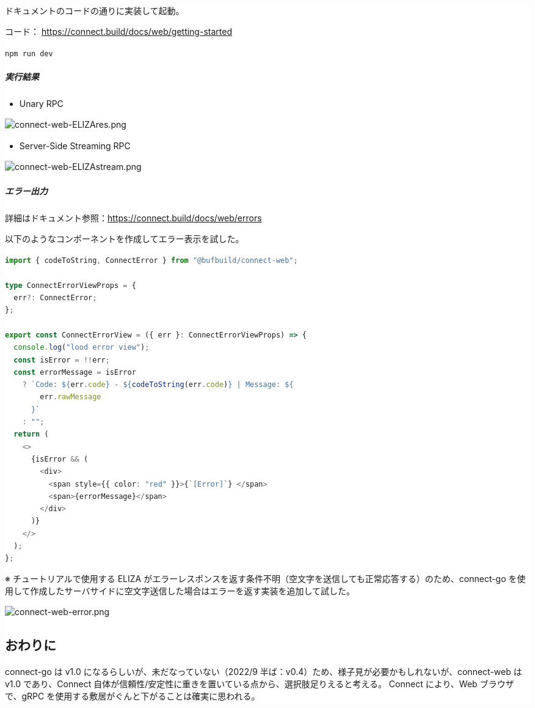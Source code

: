 ドキュメントのコードの通りに実装して起動。

コード： https://connect.build/docs/web/getting-started

```
npm run dev
```

##### 実行結果

- Unary RPC

![connect-web-ELIZAres.png](https://qiita-image-store.s3.ap-northeast-1.amazonaws.com/0/319263/a533adb6-3add-be1b-e982-1fcd5260df2b.png)

- Server-Side Streaming RPC

![connect-web-ELIZAstream.png](https://qiita-image-store.s3.ap-northeast-1.amazonaws.com/0/319263/0222f316-c11b-1740-28a8-86e84c760da6.png)

##### エラー出力

詳細はドキュメント参照：https://connect.build/docs/web/errors

以下のようなコンポーネントを作成してエラー表示を試した。

```typescript
import { codeToString, ConnectError } from "@bufbuild/connect-web";

type ConnectErrorViewProps = {
  err?: ConnectError;
};

export const ConnectErrorView = ({ err }: ConnectErrorViewProps) => {
  console.log("lood error view");
  const isError = !!err;
  const errorMessage = isError
    ? `Code: ${err.code} - ${codeToString(err.code)} | Message: ${
        err.rawMessage
      }`
    : "";
  return (
    <>
      {isError && (
        <div>
          <span style={{ color: "red" }}>{`[Error]`} </span>
          <span>{errorMessage}</span>
        </div>
      )}
    </>
  );
};
```

※ チュートリアルで使用する ELIZA がエラーレスポンスを返す条件不明（空文字を送信しても正常応答する）のため、connect-go を使用して作成したサーバサイドに空文字送信した場合はエラーを返す実装を追加して試した。

![connect-web-error.png](https://qiita-image-store.s3.ap-northeast-1.amazonaws.com/0/319263/0696e6c9-c799-71de-6b37-1c6319d7d0b6.png)

## おわりに

connect-go は v1.0 になるらしいが、未だなっていない（2022/9 半ば：v0.4）ため、様子見が必要かもしれないが、connect-web は v1.0 であり、Connect 自体が信頼性/安定性に重きを置いている点から、選択肢足りえると考える。
Connect により、Web ブラウザで、gRPC を使用する敷居がぐんと下がることは確実に思われる。
